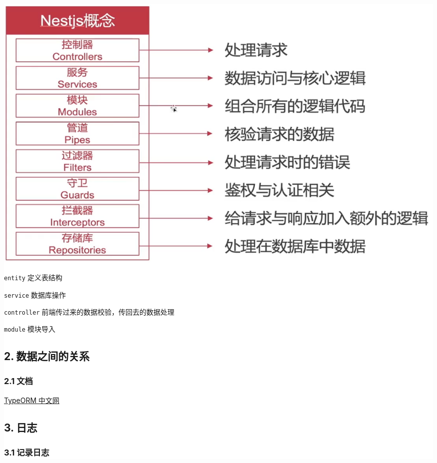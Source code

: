 ![image-20230826114255558](./assets/Nestjs/image-20230826114255558.png)	



`entity` 定义表结构

`service` 数据库操作

`controller` 前端传过来的数据校验，传回去的数据处理

`module` 模块导入

## 2. 数据之间的关系

### 2.1 文档

[TypeORM 中文网](https://typeorm.bootcss.com/select-query-builder)



## 3. 日志

### 3.1 记录日志

